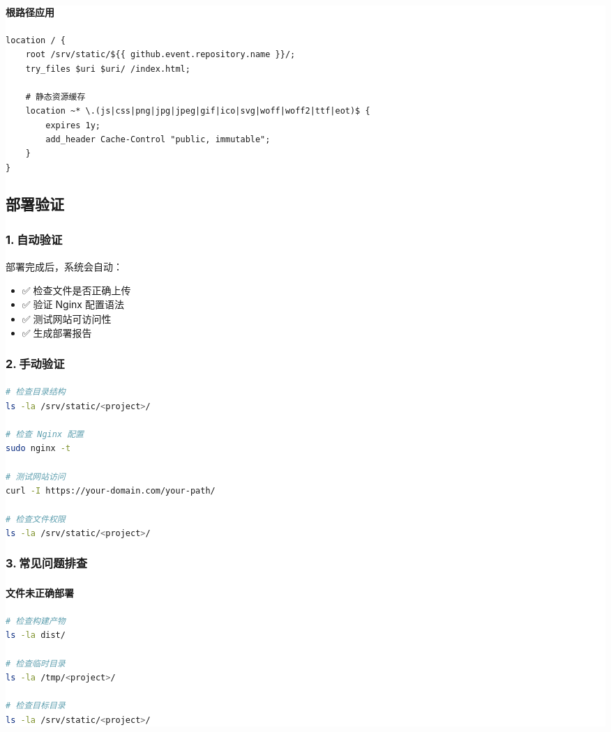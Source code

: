 #### 根路径应用

```nginx
location / {
    root /srv/static/${{ github.event.repository.name }}/;
    try_files $uri $uri/ /index.html;
    
    # 静态资源缓存
    location ~* \.(js|css|png|jpg|jpeg|gif|ico|svg|woff|woff2|ttf|eot)$ {
        expires 1y;
        add_header Cache-Control "public, immutable";
    }
}
```

## 部署验证

### 1. 自动验证

部署完成后，系统会自动：
- ✅ 检查文件是否正确上传
- ✅ 验证 Nginx 配置语法
- ✅ 测试网站可访问性
- ✅ 生成部署报告

### 2. 手动验证

```bash
# 检查目录结构
ls -la /srv/static/<project>/

# 检查 Nginx 配置
sudo nginx -t

# 测试网站访问
curl -I https://your-domain.com/your-path/

# 检查文件权限
ls -la /srv/static/<project>/
```

### 3. 常见问题排查

#### 文件未正确部署
```bash
# 检查构建产物
ls -la dist/

# 检查临时目录
ls -la /tmp/<project>/

# 检查目标目录
ls -la /srv/static/<project>/
```
